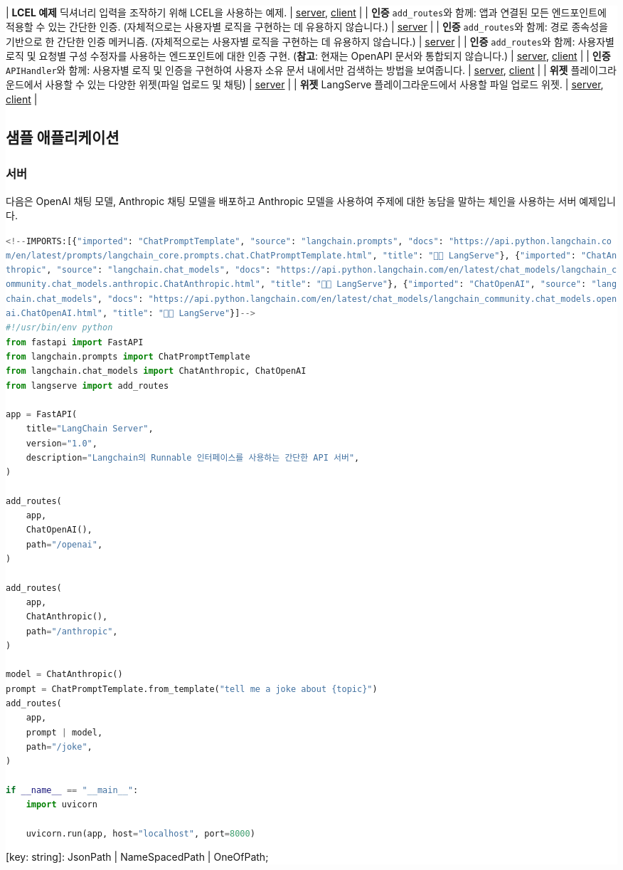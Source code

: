 | **LCEL 예제** 딕셔너리 입력을 조작하기 위해 LCEL을 사용하는 예제.                                                                                                                                                                                      | [server](https://github.com/langchain-ai/langserve/tree/main/examples/passthrough_dict/server.py), [client](https://github.com/langchain-ai/langserve/tree/main/examples/passthrough_dict/client.ipynb)                             |
| **인증** `add_routes`와 함께: 앱과 연결된 모든 엔드포인트에 적용할 수 있는 간단한 인증. (자체적으로는 사용자별 로직을 구현하는 데 유용하지 않습니다.)                                                                                                  | [server](https://github.com/langchain-ai/langserve/tree/main/examples/auth/global_deps/server.py)                                                                                                                                   |
| **인증** `add_routes`와 함께: 경로 종속성을 기반으로 한 간단한 인증 메커니즘. (자체적으로는 사용자별 로직을 구현하는 데 유용하지 않습니다.)                                                                                                            | [server](https://github.com/langchain-ai/langserve/tree/main/examples/auth/path_dependencies/server.py)                                                                                                                             |
| **인증** `add_routes`와 함께: 사용자별 로직 및 요청별 구성 수정자를 사용하는 엔드포인트에 대한 인증 구현. (**참고**: 현재는 OpenAPI 문서와 통합되지 않습니다.)                                                                                         | [server](https://github.com/langchain-ai/langserve/tree/main/examples/auth/per_req_config_modifier/server.py), [client](https://github.com/langchain-ai/langserve/tree/main/examples/auth/per_req_config_modifier/client.ipynb)     |
| **인증** `APIHandler`와 함께: 사용자별 로직 및 인증을 구현하여 사용자 소유 문서 내에서만 검색하는 방법을 보여줍니다.                                                                                                                                   | [server](https://github.com/langchain-ai/langserve/tree/main/examples/auth/api_handler/server.py), [client](https://github.com/langchain-ai/langserve/tree/main/examples/auth/api_handler/client.ipynb)                             |
| **위젯** 플레이그라운드에서 사용할 수 있는 다양한 위젯(파일 업로드 및 채팅)                                                                                                                                                                            | [server](https://github.com/langchain-ai/langserve/tree/main/examples/widgets/chat/tuples/server.py)                                                                                                                                |
| **위젯** LangServe 플레이그라운드에서 사용할 파일 업로드 위젯.                                                                                                                                                                                         | [server](https://github.com/langchain-ai/langserve/tree/main/examples/file_processing/server.py), [client](https://github.com/langchain-ai/langserve/tree/main/examples/file_processing/client.ipynb)                               |

## 샘플 애플리케이션

### 서버

다음은 OpenAI 채팅 모델, Anthropic 채팅 모델을 배포하고 Anthropic 모델을 사용하여 주제에 대한 농담을 말하는 체인을 사용하는 서버 예제입니다.

```python
<!--IMPORTS:[{"imported": "ChatPromptTemplate", "source": "langchain.prompts", "docs": "https://api.python.langchain.com/en/latest/prompts/langchain_core.prompts.chat.ChatPromptTemplate.html", "title": "🦜️🏓 LangServe"}, {"imported": "ChatAnthropic", "source": "langchain.chat_models", "docs": "https://api.python.langchain.com/en/latest/chat_models/langchain_community.chat_models.anthropic.ChatAnthropic.html", "title": "🦜️🏓 LangServe"}, {"imported": "ChatOpenAI", "source": "langchain.chat_models", "docs": "https://api.python.langchain.com/en/latest/chat_models/langchain_community.chat_models.openai.ChatOpenAI.html", "title": "🦜️🏓 LangServe"}]-->
#!/usr/bin/env python
from fastapi import FastAPI
from langchain.prompts import ChatPromptTemplate
from langchain.chat_models import ChatAnthropic, ChatOpenAI
from langserve import add_routes

app = FastAPI(
    title="LangChain Server",
    version="1.0",
    description="Langchain의 Runnable 인터페이스를 사용하는 간단한 API 서버",
)

add_routes(
    app,
    ChatOpenAI(),
    path="/openai",
)

add_routes(
    app,
    ChatAnthropic(),
    path="/anthropic",
)

model = ChatAnthropic()
prompt = ChatPromptTemplate.from_template("tell me a joke about {topic}")
add_routes(
    app,
    prompt | model,
    path="/joke",
)

if __name__ == "__main__":
    import uvicorn

    uvicorn.run(app, host="localhost", port=8000)
```

  [key: string]: JsonPath | NameSpacedPath | OneOfPath;